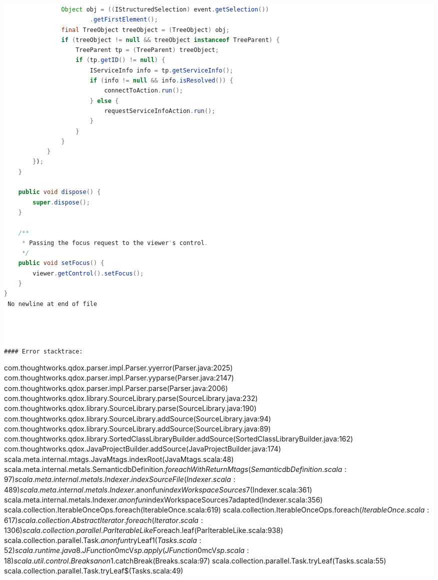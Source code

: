 ```java
				Object obj = ((IStructuredSelection) event.getSelection())
						.getFirstElement();
				final TreeObject treeObject = (TreeObject) obj;
				if (treeObject != null && treeObject instanceof TreeParent) {
					TreeParent tp = (TreeParent) treeObject;
					if (tp.getID() != null) {
						IServiceInfo info = tp.getServiceInfo();
						if (info != null && info.isResolved()) {
							connectToAction.run();
						} else {
							requestServiceInfoAction.run();
						}
					}
				}
			}
		});
	}

	public void dispose() {
		super.dispose();
	}

	/**
	 * Passing the focus request to the viewer's control.
	 */
	public void setFocus() {
		viewer.getControl().setFocus();
	}
}
 No newline at end of file
```

```



#### Error stacktrace:

```
com.thoughtworks.qdox.parser.impl.Parser.yyerror(Parser.java:2025)
	com.thoughtworks.qdox.parser.impl.Parser.yyparse(Parser.java:2147)
	com.thoughtworks.qdox.parser.impl.Parser.parse(Parser.java:2006)
	com.thoughtworks.qdox.library.SourceLibrary.parse(SourceLibrary.java:232)
	com.thoughtworks.qdox.library.SourceLibrary.parse(SourceLibrary.java:190)
	com.thoughtworks.qdox.library.SourceLibrary.addSource(SourceLibrary.java:94)
	com.thoughtworks.qdox.library.SourceLibrary.addSource(SourceLibrary.java:89)
	com.thoughtworks.qdox.library.SortedClassLibraryBuilder.addSource(SortedClassLibraryBuilder.java:162)
	com.thoughtworks.qdox.JavaProjectBuilder.addSource(JavaProjectBuilder.java:174)
	scala.meta.internal.mtags.JavaMtags.indexRoot(JavaMtags.scala:48)
	scala.meta.internal.metals.SemanticdbDefinition$.foreachWithReturnMtags(SemanticdbDefinition.scala:97)
	scala.meta.internal.metals.Indexer.indexSourceFile(Indexer.scala:489)
	scala.meta.internal.metals.Indexer.$anonfun$indexWorkspaceSources$7(Indexer.scala:361)
	scala.meta.internal.metals.Indexer.$anonfun$indexWorkspaceSources$7$adapted(Indexer.scala:356)
	scala.collection.IterableOnceOps.foreach(IterableOnce.scala:619)
	scala.collection.IterableOnceOps.foreach$(IterableOnce.scala:617)
	scala.collection.AbstractIterator.foreach(Iterator.scala:1306)
	scala.collection.parallel.ParIterableLike$Foreach.leaf(ParIterableLike.scala:938)
	scala.collection.parallel.Task.$anonfun$tryLeaf$1(Tasks.scala:52)
	scala.runtime.java8.JFunction0$mcV$sp.apply(JFunction0$mcV$sp.scala:18)
	scala.util.control.Breaks$$anon$1.catchBreak(Breaks.scala:97)
	scala.collection.parallel.Task.tryLeaf(Tasks.scala:55)
	scala.collection.parallel.Task.tryLeaf$(Tasks.scala:49)